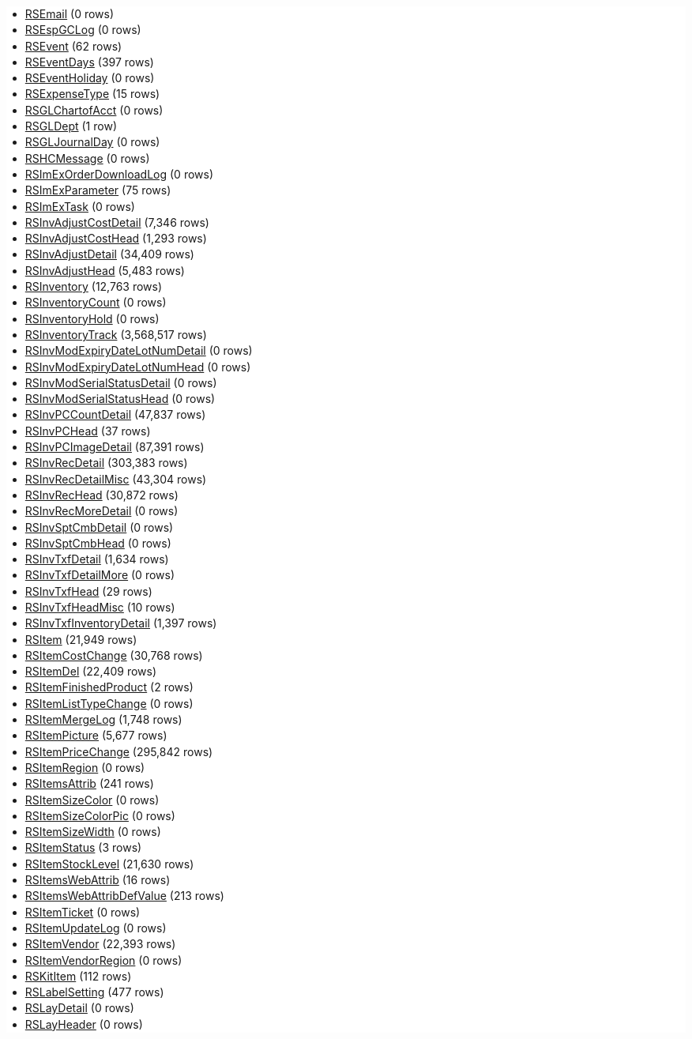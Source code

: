 - [RSEmail](#RSEmail-0-rows) (0 rows)
- [RSEspGCLog](#RSEspGCLog-0-rows) (0 rows)
- [RSEvent](#RSEvent-62-rows) (62 rows)
- [RSEventDays](#RSEventDays-397-rows) (397 rows)
- [RSEventHoliday](#RSEventHoliday-0-rows) (0 rows)
- [RSExpenseType](#RSExpenseType-15-rows) (15 rows)
- [RSGLChartofAcct](#RSGLChartofAcct-0-rows) (0 rows)
- [RSGLDept](#RSGLDept-1-row) (1 row)
- [RSGLJournalDay](#RSGLJournalDay-0-rows) (0 rows)
- [RSHCMessage](#RSHCMessage-0-rows) (0 rows)
- [RSImExOrderDownloadLog](#RSImExOrderDownloadLog-0-rows) (0 rows)
- [RSImExParameter](#RSImExParameter-75-rows) (75 rows)
- [RSImExTask](#RSImExTask-0-rows) (0 rows)
- [RSInvAdjustCostDetail](#RSInvAdjustCostDetail-7346-rows) (7,346 rows)
- [RSInvAdjustCostHead](#RSInvAdjustCostHead-1293-rows) (1,293 rows)
- [RSInvAdjustDetail](#RSInvAdjustDetail-34409-rows) (34,409 rows)
- [RSInvAdjustHead](#RSInvAdjustHead-5483-rows) (5,483 rows)
- [RSInventory](#RSInventory-12763-rows) (12,763 rows)
- [RSInventoryCount](#RSInventoryCount-0-rows) (0 rows)
- [RSInventoryHold](#RSInventoryHold-0-rows) (0 rows)
- [RSInventoryTrack](#RSInventoryTrack-3568517-rows) (3,568,517 rows)
- [RSInvModExpiryDateLotNumDetail](#RSInvModExpiryDateLotNumDetail-0-rows) (0 rows)
- [RSInvModExpiryDateLotNumHead](#RSInvModExpiryDateLotNumHead-0-rows) (0 rows)
- [RSInvModSerialStatusDetail](#RSInvModSerialStatusDetail-0-rows) (0 rows)
- [RSInvModSerialStatusHead](#RSInvModSerialStatusHead-0-rows) (0 rows)
- [RSInvPCCountDetail](#RSInvPCCountDetail-47837-rows) (47,837 rows)
- [RSInvPCHead](#RSInvPCHead-37-rows) (37 rows)
- [RSInvPCImageDetail](#RSInvPCImageDetail-87391-rows) (87,391 rows)
- [RSInvRecDetail](#RSInvRecDetail-303383-rows) (303,383 rows)
- [RSInvRecDetailMisc](#RSInvRecDetailMisc-43304-rows) (43,304 rows)
- [RSInvRecHead](#RSInvRecHead-30872-rows) (30,872 rows)
- [RSInvRecMoreDetail](#RSInvRecMoreDetail-0-rows) (0 rows)
- [RSInvSptCmbDetail](#RSInvSptCmbDetail-0-rows) (0 rows)
- [RSInvSptCmbHead](#RSInvSptCmbHead-0-rows) (0 rows)
- [RSInvTxfDetail](#RSInvTxfDetail-1634-rows) (1,634 rows)
- [RSInvTxfDetailMore](#RSInvTxfDetailMore-0-rows) (0 rows)
- [RSInvTxfHead](#RSInvTxfHead-29-rows) (29 rows)
- [RSInvTxfHeadMisc](#RSInvTxfHeadMisc-10-rows) (10 rows)
- [RSInvTxfInventoryDetail](#RSInvTxfInventoryDetail-1397-rows) (1,397 rows)
- [RSItem](#RSItem-21949-rows) (21,949 rows)
- [RSItemCostChange](#RSItemCostChange-30768-rows) (30,768 rows)
- [RSItemDel](#RSItemDel-22409-rows) (22,409 rows)
- [RSItemFinishedProduct](#RSItemFinishedProduct-2-rows) (2 rows)
- [RSItemListTypeChange](#RSItemListTypeChange-0-rows) (0 rows)
- [RSItemMergeLog](#RSItemMergeLog-1748-rows) (1,748 rows)
- [RSItemPicture](#RSItemPicture-5677-rows) (5,677 rows)
- [RSItemPriceChange](#RSItemPriceChange-295842-rows) (295,842 rows)
- [RSItemRegion](#RSItemRegion-0-rows) (0 rows)
- [RSItemsAttrib](#RSItemsAttrib-241-rows) (241 rows)
- [RSItemSizeColor](#RSItemSizeColor-0-rows) (0 rows)
- [RSItemSizeColorPic](#RSItemSizeColorPic-0-rows) (0 rows)
- [RSItemSizeWidth](#RSItemSizeWidth-0-rows) (0 rows)
- [RSItemStatus](#RSItemStatus-3-rows) (3 rows)
- [RSItemStockLevel](#RSItemStockLevel-21630-rows) (21,630 rows)
- [RSItemsWebAttrib](#RSItemsWebAttrib-16-rows) (16 rows)
- [RSItemsWebAttribDefValue](#RSItemsWebAttribDefValue-213-rows) (213 rows)
- [RSItemTicket](#RSItemTicket-0-rows) (0 rows)
- [RSItemUpdateLog](#RSItemUpdateLog-0-rows) (0 rows)
- [RSItemVendor](#RSItemVendor-22393-rows) (22,393 rows)
- [RSItemVendorRegion](#RSItemVendorRegion-0-rows) (0 rows)
- [RSKitItem](#RSKitItem-112-rows) (112 rows)
- [RSLabelSetting](#RSLabelSetting-477-rows) (477 rows)
- [RSLayDetail](#RSLayDetail-0-rows) (0 rows)
- [RSLayHeader](#RSLayHeader-0-rows) (0 rows)